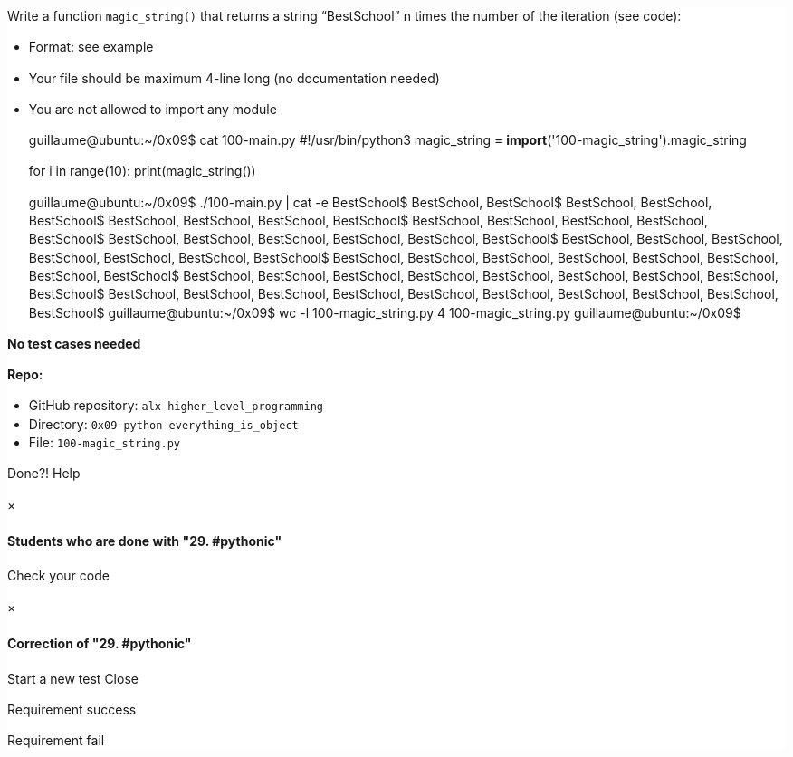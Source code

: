 Write a function `magic_string()` that returns a string “BestSchool” n times the number of the iteration (see code):

* Format: see example
* Your file should be maximum 4-line long (no documentation needed)
* You are not allowed to import any module

    guillaume@ubuntu:~/0x09$ cat 100-main.py
    #!/usr/bin/python3
    magic_string = __import__('100-magic_string').magic_string
    
    for i in range(10):
        print(magic_string())
    
    guillaume@ubuntu:~/0x09$ ./100-main.py | cat -e
    BestSchool$
    BestSchool, BestSchool$
    BestSchool, BestSchool, BestSchool$
    BestSchool, BestSchool, BestSchool, BestSchool$
    BestSchool, BestSchool, BestSchool, BestSchool, BestSchool$
    BestSchool, BestSchool, BestSchool, BestSchool, BestSchool, BestSchool$
    BestSchool, BestSchool, BestSchool, BestSchool, BestSchool, BestSchool, BestSchool$
    BestSchool, BestSchool, BestSchool, BestSchool, BestSchool, BestSchool, BestSchool, BestSchool$
    BestSchool, BestSchool, BestSchool, BestSchool, BestSchool, BestSchool, BestSchool, BestSchool, BestSchool$
    BestSchool, BestSchool, BestSchool, BestSchool, BestSchool, BestSchool, BestSchool, BestSchool, BestSchool, BestSchool$
    guillaume@ubuntu:~/0x09$ wc -l 100-magic_string.py 
    4 100-magic_string.py
    guillaume@ubuntu:~/0x09$ 
    

**No test cases needed**

**Repo:**

* GitHub repository: `alx-higher_level_programming`
* Directory: `0x09-python-everything_is_object`
* File: `100-magic_string.py`

Done?! Help

×

#### Students who are done with "29. #pythonic"

Check your code

×

#### Correction of "29. #pythonic"

Start a new test Close

Requirement success

Requirement fail
